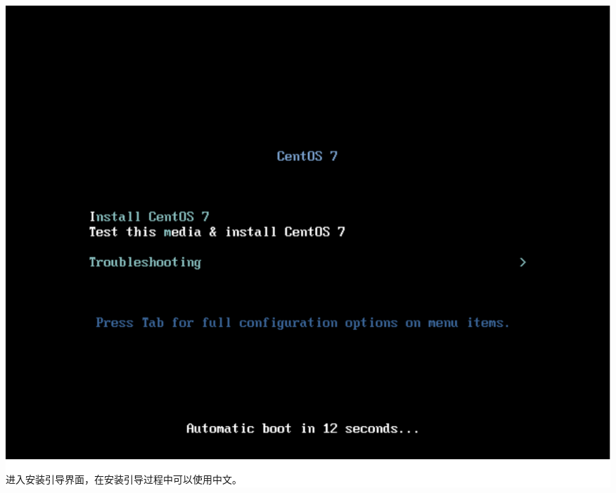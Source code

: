   <img src='./figures/20211210-66d6be04-870c-45e6-8a61-684e41032431.png'>

  进入安装引导界面，在安装引导过程中可以使用中文。
